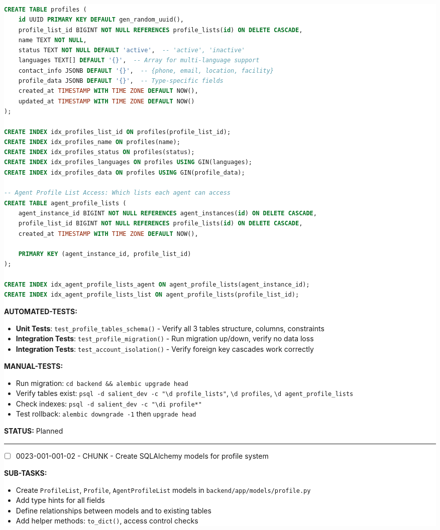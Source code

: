 ```sql
CREATE TABLE profiles (
    id UUID PRIMARY KEY DEFAULT gen_random_uuid(),
    profile_list_id BIGINT NOT NULL REFERENCES profile_lists(id) ON DELETE CASCADE,
    name TEXT NOT NULL,
    status TEXT NOT NULL DEFAULT 'active',  -- 'active', 'inactive'
    languages TEXT[] DEFAULT '{}',  -- Array for multi-language support
    contact_info JSONB DEFAULT '{}',  -- {phone, email, location, facility}
    profile_data JSONB DEFAULT '{}',  -- Type-specific fields
    created_at TIMESTAMP WITH TIME ZONE DEFAULT NOW(),
    updated_at TIMESTAMP WITH TIME ZONE DEFAULT NOW()
);

CREATE INDEX idx_profiles_list_id ON profiles(profile_list_id);
CREATE INDEX idx_profiles_name ON profiles(name);
CREATE INDEX idx_profiles_status ON profiles(status);
CREATE INDEX idx_profiles_languages ON profiles USING GIN(languages);
CREATE INDEX idx_profiles_data ON profiles USING GIN(profile_data);

-- Agent Profile List Access: Which lists each agent can access
CREATE TABLE agent_profile_lists (
    agent_instance_id BIGINT NOT NULL REFERENCES agent_instances(id) ON DELETE CASCADE,
    profile_list_id BIGINT NOT NULL REFERENCES profile_lists(id) ON DELETE CASCADE,
    created_at TIMESTAMP WITH TIME ZONE DEFAULT NOW(),
    
    PRIMARY KEY (agent_instance_id, profile_list_id)
);

CREATE INDEX idx_agent_profile_lists_agent ON agent_profile_lists(agent_instance_id);
CREATE INDEX idx_agent_profile_lists_list ON agent_profile_lists(profile_list_id);
```

**AUTOMATED-TESTS:**
- **Unit Tests**: `test_profile_tables_schema()` - Verify all 3 tables structure, columns, constraints
- **Integration Tests**: `test_profile_migration()` - Run migration up/down, verify no data loss
- **Integration Tests**: `test_account_isolation()` - Verify foreign key cascades work correctly

**MANUAL-TESTS:**
- Run migration: `cd backend && alembic upgrade head`
- Verify tables exist: `psql -d salient_dev -c "\d profile_lists"`, `\d profiles`, `\d agent_profile_lists`
- Check indexes: `psql -d salient_dev -c "\di profile*"`
- Test rollback: `alembic downgrade -1` then `upgrade head`

**STATUS:** Planned

---

- [ ] 0023-001-001-02 - CHUNK - Create SQLAlchemy models for profile system

**SUB-TASKS:**
- Create `ProfileList`, `Profile`, `AgentProfileList` models in `backend/app/models/profile.py`
- Add type hints for all fields
- Define relationships between models and to existing tables
- Add helper methods: `to_dict()`, access control checks
